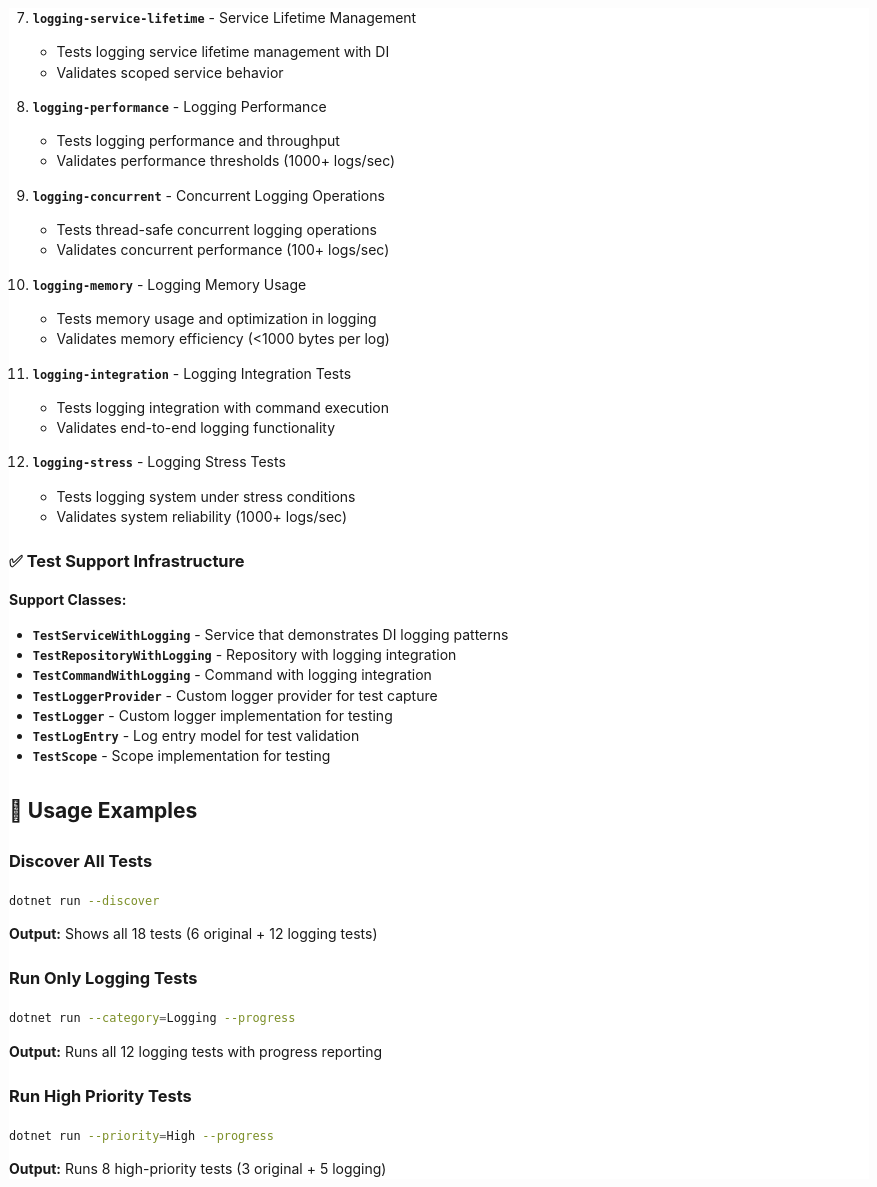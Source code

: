 7. **`logging-service-lifetime`** - Service Lifetime Management
   - Tests logging service lifetime management with DI
   - Validates scoped service behavior

8. **`logging-performance`** - Logging Performance
   - Tests logging performance and throughput
   - Validates performance thresholds (1000+ logs/sec)

9. **`logging-concurrent`** - Concurrent Logging Operations
   - Tests thread-safe concurrent logging operations
   - Validates concurrent performance (100+ logs/sec)

10. **`logging-memory`** - Logging Memory Usage
    - Tests memory usage and optimization in logging
    - Validates memory efficiency (<1000 bytes per log)

11. **`logging-integration`** - Logging Integration Tests
    - Tests logging integration with command execution
    - Validates end-to-end logging functionality

12. **`logging-stress`** - Logging Stress Tests
    - Tests logging system under stress conditions
    - Validates system reliability (1000+ logs/sec)

### ✅ Test Support Infrastructure

**Support Classes:**
- **`TestServiceWithLogging`** - Service that demonstrates DI logging patterns
- **`TestRepositoryWithLogging`** - Repository with logging integration
- **`TestCommandWithLogging`** - Command with logging integration
- **`TestLoggerProvider`** - Custom logger provider for test capture
- **`TestLogger`** - Custom logger implementation for testing
- **`TestLogEntry`** - Log entry model for test validation
- **`TestScope`** - Scope implementation for testing

## 🚀 Usage Examples

### Discover All Tests
```bash
dotnet run --discover
```
**Output:** Shows all 18 tests (6 original + 12 logging tests)

### Run Only Logging Tests
```bash
dotnet run --category=Logging --progress
```
**Output:** Runs all 12 logging tests with progress reporting

### Run High Priority Tests
```bash
dotnet run --priority=High --progress
```
**Output:** Runs 8 high-priority tests (3 original + 5 logging)
